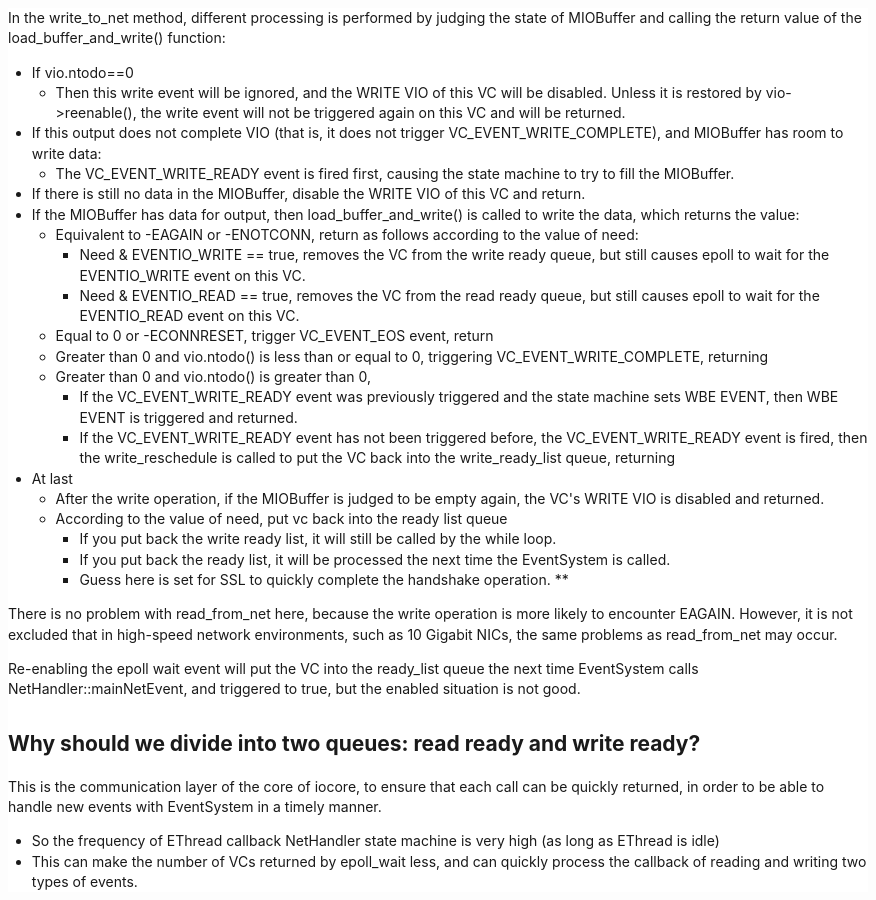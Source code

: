 In the write_to_net method, different processing is performed by judging the state of MIOBuffer and calling the return value of the load_buffer_and_write() function:

  - If vio.ntodo==0
    - Then this write event will be ignored, and the WRITE VIO of this VC will be disabled. Unless it is restored by vio->reenable(), the write event will not be triggered again on this VC and will be returned.
  - If this output does not complete VIO (that is, it does not trigger VC_EVENT_WRITE_COMPLETE), and MIOBuffer has room to write data:
    - The VC_EVENT_WRITE_READY event is fired first, causing the state machine to try to fill the MIOBuffer.
  - If there is still no data in the MIOBuffer, disable the WRITE VIO of this VC and return.
  - If the MIOBuffer has data for output, then load_buffer_and_write() is called to write the data, which returns the value:
    - Equivalent to -EAGAIN or -ENOTCONN, return as follows according to the value of need:
      - Need & EVENTIO_WRITE == true, removes the VC from the write ready queue, but still causes epoll to wait for the EVENTIO_WRITE event on this VC.
      - Need & EVENTIO_READ == true, removes the VC from the read ready queue, but still causes epoll to wait for the EVENTIO_READ event on this VC.
    - Equal to 0 or -ECONNRESET, trigger VC_EVENT_EOS event, return
    - Greater than 0 and vio.ntodo() is less than or equal to 0, triggering VC_EVENT_WRITE_COMPLETE, returning
    - Greater than 0 and vio.ntodo() is greater than 0,
      - If the VC_EVENT_WRITE_READY event was previously triggered and the state machine sets WBE EVENT, then WBE EVENT is triggered and returned.
      - If the VC_EVENT_WRITE_READY event has not been triggered before, the VC_EVENT_WRITE_READY event is fired, then the write_reschedule is called to put the VC back into the write_ready_list queue, returning
  - At last
    - After the write operation, if the MIOBuffer is judged to be empty again, the VC's WRITE VIO is disabled and returned.
    - According to the value of need, put vc back into the ready list queue
      - If you put back the write ready list, it will still be called by the while loop.
      - If you put back the ready list, it will be processed the next time the EventSystem is called.
      - Guess here is set for SSL to quickly complete the handshake operation. **


There is no problem with read_from_net here, because the write operation is more likely to encounter EAGAIN. However, it is not excluded that in high-speed network environments, such as 10 Gigabit NICs, the same problems as read_from_net may occur.

Re-enabling the epoll wait event will put the VC into the ready_list queue the next time EventSystem calls NetHandler::mainNetEvent, and triggered to true, but the enabled situation is not good.

## Why should we divide into two queues: read ready and write ready?

This is the communication layer of the core of iocore, to ensure that each call can be quickly returned, in order to be able to handle new events with EventSystem in a timely manner.

  - So the frequency of EThread callback NetHandler state machine is very high (as long as EThread is idle)
  - This can make the number of VCs returned by epoll_wait less, and can quickly process the callback of reading and writing two types of events.
